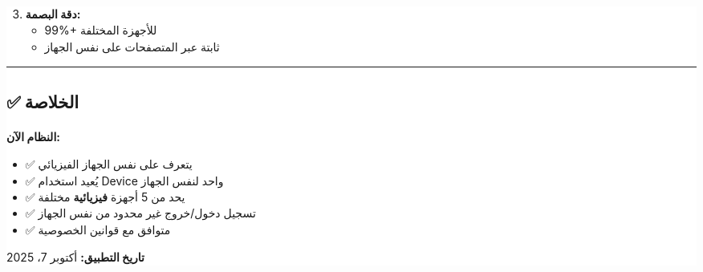 3. **دقة البصمة:**
   - 99%+ للأجهزة المختلفة
   - ثابتة عبر المتصفحات على نفس الجهاز

---

## ✅ الخلاصة

**النظام الآن:**
- ✅ يتعرف على نفس الجهاز الفيزيائي
- ✅ يُعيد استخدام Device واحد لنفس الجهاز
- ✅ يحد من 5 أجهزة **فيزيائية** مختلفة
- ✅ تسجيل دخول/خروج غير محدود من نفس الجهاز
- ✅ متوافق مع قوانين الخصوصية

**تاريخ التطبيق:** أكتوبر 7، 2025

